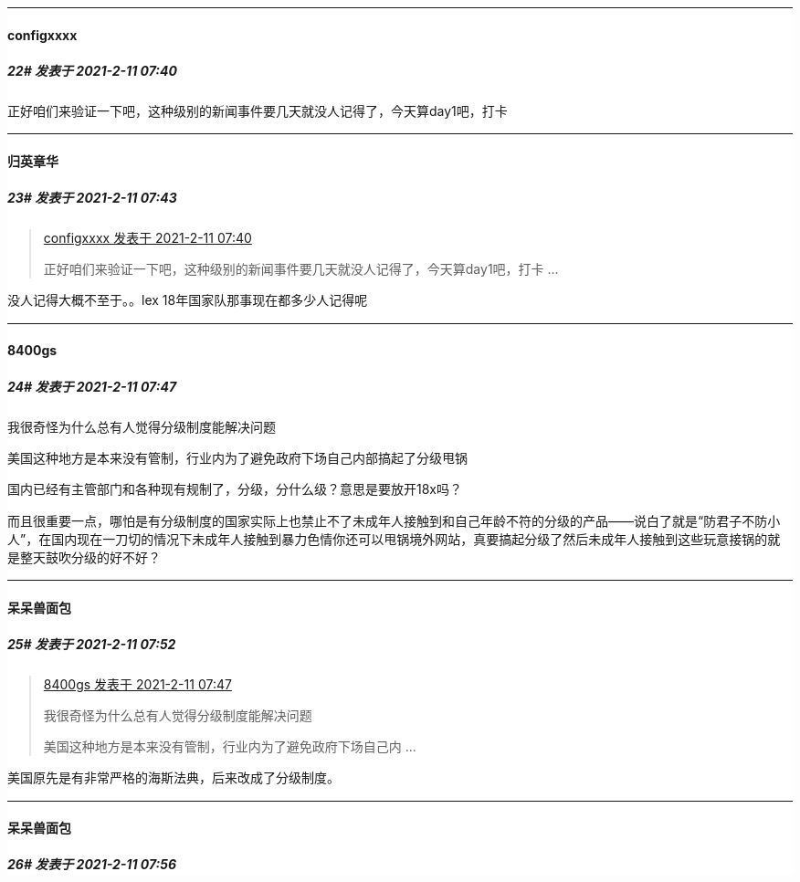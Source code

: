 
-----

####  configxxxx  
##### 22#       发表于 2021-2-11 07:40


正好咱们来验证一下吧，这种级别的新闻事件要几天就没人记得了，今天算day1吧，打卡


-----

####  归英章华  
##### 23#       发表于 2021-2-11 07:43


<blockquote><a href="httphttps://bbs.saraba1st.com/2b/forum.php?mod=redirect&amp;goto=findpost&amp;pid=50302324&amp;ptid=1987368" target="_blank">configxxxx 发表于 2021-2-11 07:40</a>

正好咱们来验证一下吧，这种级别的新闻事件要几天就没人记得了，今天算day1吧，打卡 ...</blockquote>
没人记得大概不至于。。lex 18年国家队那事现在都多少人记得呢


-----

####  8400gs  
##### 24#       发表于 2021-2-11 07:47


我很奇怪为什么总有人觉得分级制度能解决问题


美国这种地方是本来没有管制，行业内为了避免政府下场自己内部搞起了分级甩锅


国内已经有主管部门和各种现有规制了，分级，分什么级？意思是要放开18x吗？


而且很重要一点，哪怕是有分级制度的国家实际上也禁止不了未成年人接触到和自己年龄不符的分级的产品——说白了就是“防君子不防小人”，在国内现在一刀切的情况下未成年人接触到暴力色情你还可以甩锅境外网站，真要搞起分级了然后未成年人接触到这些玩意接锅的就是整天鼓吹分级的好不好？


-----

####  呆呆兽面包  
##### 25#       发表于 2021-2-11 07:52


<blockquote><a href="httphttps://bbs.saraba1st.com/2b/forum.php?mod=redirect&amp;goto=findpost&amp;pid=50302342&amp;ptid=1987368" target="_blank">8400gs 发表于 2021-2-11 07:47</a>

我很奇怪为什么总有人觉得分级制度能解决问题


美国这种地方是本来没有管制，行业内为了避免政府下场自己内 ...</blockquote>
美国原先是有非常严格的海斯法典，后来改成了分级制度。


-----

####  呆呆兽面包  
##### 26#       发表于 2021-2-11 07:56
